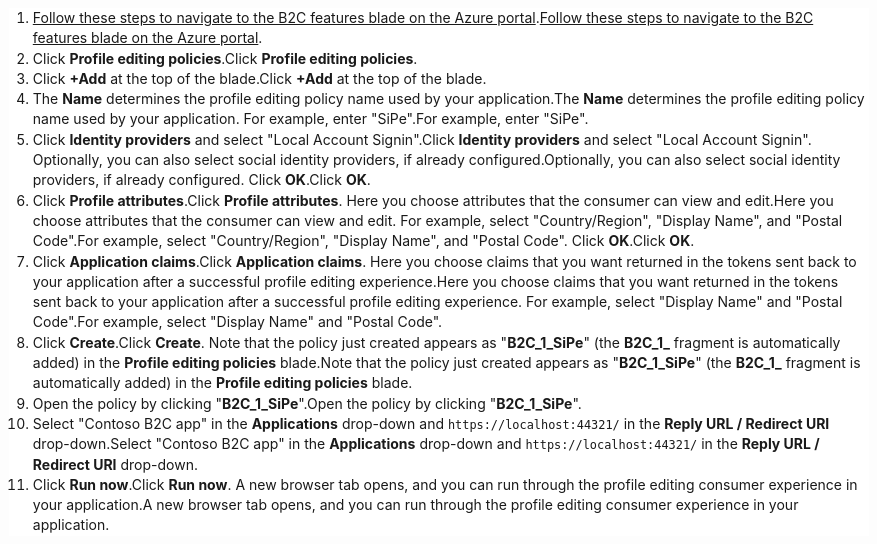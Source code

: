 1. <span data-ttu-id="3c978-196">[Follow these steps to navigate to the B2C features blade on the Azure portal](active-directory-b2c-app-registration.md#navigate-to-the-b2c-features-blade).</span><span class="sxs-lookup"><span data-stu-id="3c978-196">[Follow these steps to navigate to the B2C features blade on the Azure portal](active-directory-b2c-app-registration.md#navigate-to-the-b2c-features-blade).</span></span>
2. <span data-ttu-id="3c978-197">Click **Profile editing policies**.</span><span class="sxs-lookup"><span data-stu-id="3c978-197">Click **Profile editing policies**.</span></span>
3. <span data-ttu-id="3c978-198">Click **+Add** at the top of the blade.</span><span class="sxs-lookup"><span data-stu-id="3c978-198">Click **+Add** at the top of the blade.</span></span>
4. <span data-ttu-id="3c978-199">The **Name** determines the profile editing policy name used by your application.</span><span class="sxs-lookup"><span data-stu-id="3c978-199">The **Name** determines the profile editing policy name used by your application.</span></span> <span data-ttu-id="3c978-200">For example, enter "SiPe".</span><span class="sxs-lookup"><span data-stu-id="3c978-200">For example, enter "SiPe".</span></span>
5. <span data-ttu-id="3c978-201">Click **Identity providers** and select "Local Account Signin".</span><span class="sxs-lookup"><span data-stu-id="3c978-201">Click **Identity providers** and select "Local Account Signin".</span></span> <span data-ttu-id="3c978-202">Optionally, you can also select social identity providers, if already configured.</span><span class="sxs-lookup"><span data-stu-id="3c978-202">Optionally, you can also select social identity providers, if already configured.</span></span> <span data-ttu-id="3c978-203">Click **OK**.</span><span class="sxs-lookup"><span data-stu-id="3c978-203">Click **OK**.</span></span>
6. <span data-ttu-id="3c978-204">Click **Profile attributes**.</span><span class="sxs-lookup"><span data-stu-id="3c978-204">Click **Profile attributes**.</span></span> <span data-ttu-id="3c978-205">Here you choose attributes that the consumer can view and edit.</span><span class="sxs-lookup"><span data-stu-id="3c978-205">Here you choose attributes that the consumer can view and edit.</span></span> <span data-ttu-id="3c978-206">For example, select "Country/Region", "Display Name", and "Postal Code".</span><span class="sxs-lookup"><span data-stu-id="3c978-206">For example, select "Country/Region", "Display Name", and "Postal Code".</span></span> <span data-ttu-id="3c978-207">Click **OK**.</span><span class="sxs-lookup"><span data-stu-id="3c978-207">Click **OK**.</span></span>
7. <span data-ttu-id="3c978-208">Click **Application claims**.</span><span class="sxs-lookup"><span data-stu-id="3c978-208">Click **Application claims**.</span></span> <span data-ttu-id="3c978-209">Here you choose claims that you want returned in the tokens sent back to your application after a successful profile editing experience.</span><span class="sxs-lookup"><span data-stu-id="3c978-209">Here you choose claims that you want returned in the tokens sent back to your application after a successful profile editing experience.</span></span> <span data-ttu-id="3c978-210">For example, select "Display Name" and "Postal Code".</span><span class="sxs-lookup"><span data-stu-id="3c978-210">For example, select "Display Name" and "Postal Code".</span></span>
8. <span data-ttu-id="3c978-211">Click **Create**.</span><span class="sxs-lookup"><span data-stu-id="3c978-211">Click **Create**.</span></span> <span data-ttu-id="3c978-212">Note that the policy just created appears as "**B2C_1_SiPe**" (the **B2C\_1\_** fragment is automatically added) in the **Profile editing policies** blade.</span><span class="sxs-lookup"><span data-stu-id="3c978-212">Note that the policy just created appears as "**B2C_1_SiPe**" (the **B2C\_1\_** fragment is automatically added) in the **Profile editing policies** blade.</span></span>
9. <span data-ttu-id="3c978-213">Open the policy by clicking "**B2C_1_SiPe**".</span><span class="sxs-lookup"><span data-stu-id="3c978-213">Open the policy by clicking "**B2C_1_SiPe**".</span></span>
10. <span data-ttu-id="3c978-214">Select "Contoso B2C app" in the **Applications** drop-down and `https://localhost:44321/` in the **Reply URL / Redirect URI** drop-down.</span><span class="sxs-lookup"><span data-stu-id="3c978-214">Select "Contoso B2C app" in the **Applications** drop-down and `https://localhost:44321/` in the **Reply URL / Redirect URI** drop-down.</span></span>
11. <span data-ttu-id="3c978-215">Click **Run now**.</span><span class="sxs-lookup"><span data-stu-id="3c978-215">Click **Run now**.</span></span> <span data-ttu-id="3c978-216">A new browser tab opens, and you can run through the profile editing consumer experience in your application.</span><span class="sxs-lookup"><span data-stu-id="3c978-216">A new browser tab opens, and you can run through the profile editing consumer experience in your application.</span></span>
    